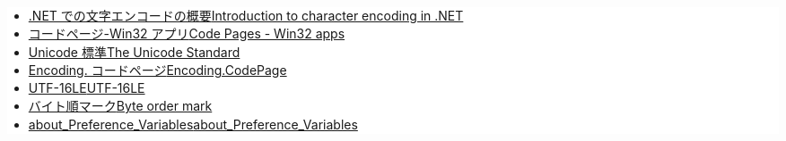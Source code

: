 - [<span data-ttu-id="1615a-214">.NET での文字エンコードの概要</span><span class="sxs-lookup"><span data-stu-id="1615a-214">Introduction to character encoding in .NET</span></span>](/dotnet/standard/base-types/character-encoding-introduction)
- [<span data-ttu-id="1615a-215">コードページ-Win32 アプリ</span><span class="sxs-lookup"><span data-stu-id="1615a-215">Code Pages - Win32 apps</span></span>](/windows/win32/intl/code-pages)
- [<span data-ttu-id="1615a-216">Unicode 標準</span><span class="sxs-lookup"><span data-stu-id="1615a-216">The Unicode Standard</span></span>](https://www.unicode.org/standard/standard.html)
- [<span data-ttu-id="1615a-217">Encoding. コードページ</span><span class="sxs-lookup"><span data-stu-id="1615a-217">Encoding.CodePage</span></span>](/dotnet/api/system.text.encoding.codepage)
- [<span data-ttu-id="1615a-218">UTF-16LE</span><span class="sxs-lookup"><span data-stu-id="1615a-218">UTF-16LE</span></span>](https://wikipedia.org/wiki/UTF-16)
- [<span data-ttu-id="1615a-219">バイト順マーク</span><span class="sxs-lookup"><span data-stu-id="1615a-219">Byte order mark</span></span>](https://wikipedia.org/wiki/Byte_order_mark)
- [<span data-ttu-id="1615a-220">about_Preference_Variables</span><span class="sxs-lookup"><span data-stu-id="1615a-220">about_Preference_Variables</span></span>](about_Preference_Variables.md)
